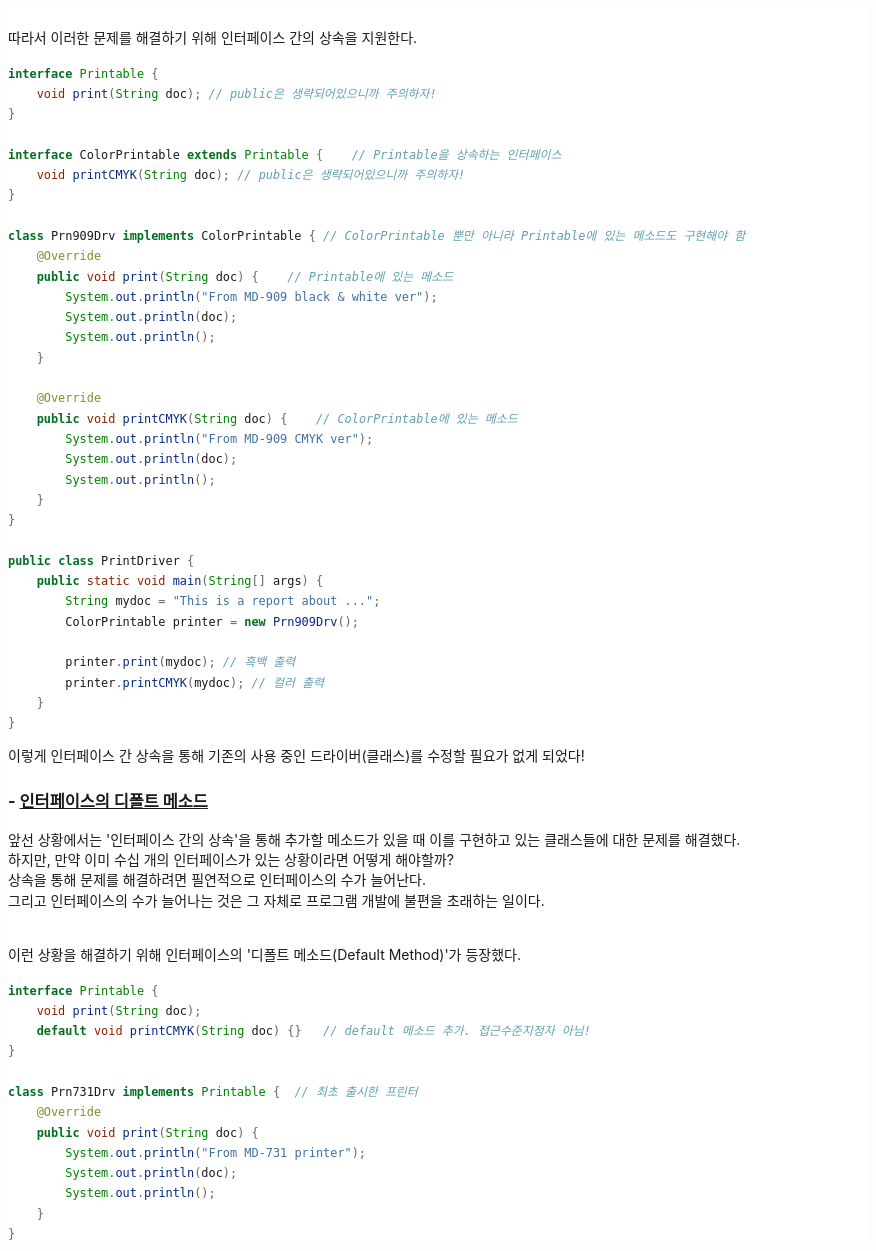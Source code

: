 <br>
따라서 이러한 문제를 해결하기 위해 인터페이스 간의 상속을 지원한다.  

```java
interface Printable {
    void print(String doc); // public은 생략되어있으니까 주의하자!
}

interface ColorPrintable extends Printable {    // Printable을 상속하는 인터페이스
    void printCMYK(String doc); // public은 생략되어있으니까 주의하자!
}

class Prn909Drv implements ColorPrintable { // ColorPrintable 뿐만 아니라 Printable에 있는 메소드도 구현해야 함
    @Override
    public void print(String doc) {    // Printable에 있는 메소드
        System.out.println("From MD-909 black & white ver");
        System.out.println(doc);
        System.out.println();
    }

    @Override
    public void printCMYK(String doc) {    // ColorPrintable에 있는 메소드
        System.out.println("From MD-909 CMYK ver");
        System.out.println(doc);
        System.out.println();
    }
}

public class PrintDriver {
    public static void main(String[] args) {
        String mydoc = "This is a report about ...";
        ColorPrintable printer = new Prn909Drv();

        printer.print(mydoc); // 흑백 출력
        printer.printCMYK(mydoc); // 컬러 출력
    }
}
```

이렇게 인터페이스 간 상속을 통해 기존의 사용 중인 드라이버(클래스)를 수정할 필요가 없게 되었다!  


### - <u>인터페이스의 디폴트 메소드</u>
앞선 상황에서는 '인터페이스 간의 상속'을 통해 추가할 메소드가 있을 때 이를 구현하고 있는 클래스들에 대한 문제를 해결했다.  
하지만, 만약 이미 수십 개의 인터페이스가 있는 상황이라면 어떻게 해야할까?  
상속을 통해 문제를 해결하려면 필연적으로 인터페이스의 수가 늘어난다.  
그리고 인터페이스의 수가 늘어나는 것은 그 자체로 프로그램 개발에 불편을 초래하는 일이다.  
<br>

이런 상황을 해결하기 위해 인터페이스의 '디폴트 메소드(Default Method)'가 등장했다.  

```java
interface Printable {
    void print(String doc);
    default void printCMYK(String doc) {}   // default 메소드 추가. 접근수준지정자 아님!
}

class Prn731Drv implements Printable {  // 최초 출시한 프린터
    @Override
    public void print(String doc) {
        System.out.println("From MD-731 printer");
        System.out.println(doc);
        System.out.println();
    }
}

```